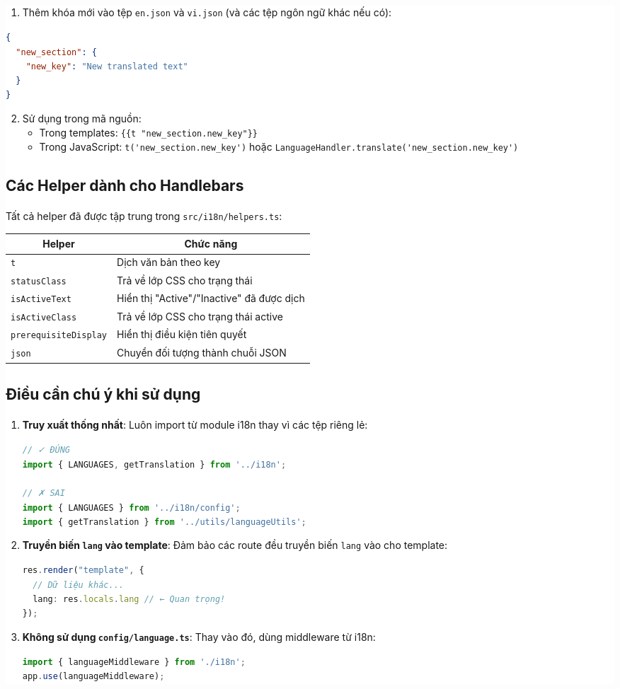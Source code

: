 1. Thêm khóa mới vào tệp `en.json` và `vi.json` (và các tệp ngôn ngữ khác nếu có):

```json
{
  "new_section": {
    "new_key": "New translated text"
  }
}
```

2. Sử dụng trong mã nguồn:
   - Trong templates: `{{t "new_section.new_key"}}`
   - Trong JavaScript: `t('new_section.new_key')` hoặc `LanguageHandler.translate('new_section.new_key')`

## Các Helper dành cho Handlebars

Tất cả helper đã được tập trung trong `src/i18n/helpers.ts`:

| Helper | Chức năng |
|--------|----------|
| `t` | Dịch văn bản theo key |
| `statusClass` | Trả về lớp CSS cho trạng thái |
| `isActiveText` | Hiển thị "Active"/"Inactive" đã được dịch |
| `isActiveClass` | Trả về lớp CSS cho trạng thái active |
| `prerequisiteDisplay` | Hiển thị điều kiện tiên quyết |
| `json` | Chuyển đối tượng thành chuỗi JSON |

## Điều cần chú ý khi sử dụng

1. **Truy xuất thống nhất**: Luôn import từ module i18n thay vì các tệp riêng lẻ:
   ```typescript
   // ✓ ĐÚNG
   import { LANGUAGES, getTranslation } from '../i18n';
   
   // ✗ SAI
   import { LANGUAGES } from '../i18n/config';
   import { getTranslation } from '../utils/languageUtils';
   ```

2. **Truyền biến `lang` vào template**: Đảm bảo các route đều truyền biến `lang` vào cho template:
   ```typescript
   res.render("template", { 
     // Dữ liệu khác...
     lang: res.locals.lang // ← Quan trọng!
   });
   ```

3. **Không sử dụng `config/language.ts`**: Thay vào đó, dùng middleware từ i18n:
   ```typescript
   import { languageMiddleware } from './i18n';
   app.use(languageMiddleware);
   ```
